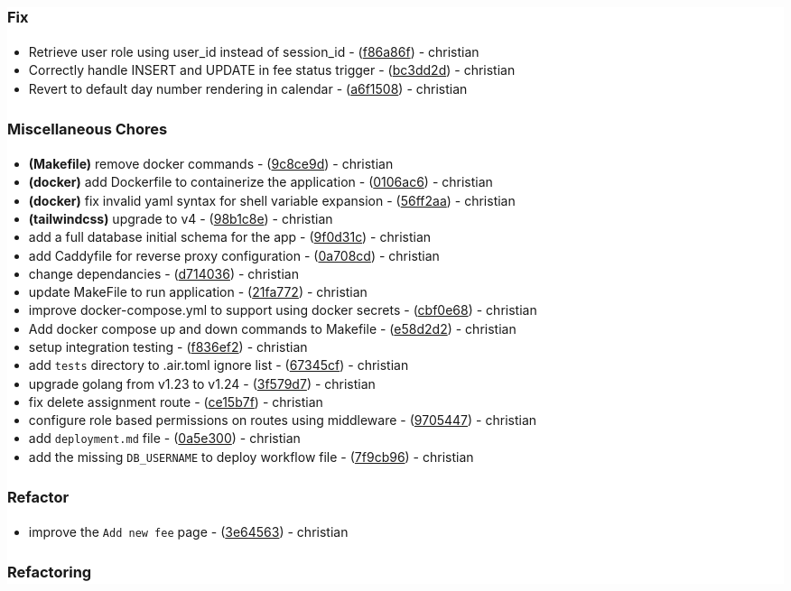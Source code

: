 ### Fix

- Retrieve user role using user_id instead of session_id - ([f86a86f](https://github.com/i-christian/school_management_system/commit/f86a86f7958d32faafbf6a1c16334ff5563c67b0)) - christian
- Correctly handle INSERT and UPDATE in fee status trigger - ([bc3dd2d](https://github.com/i-christian/school_management_system/commit/bc3dd2dfaffc4be9d3a1afb8ef8aa3afe4968880)) - christian
- Revert to default day number rendering in calendar - ([a6f1508](https://github.com/i-christian/school_management_system/commit/a6f1508cee942dacb968e286bd62cfa4ae440b01)) - christian

### Miscellaneous Chores

- **(Makefile)** remove docker commands - ([9c8ce9d](https://github.com/i-christian/school_management_system/commit/9c8ce9daeaf8efb4c317c14f2dad11b82598a4f9)) - christian
- **(docker)** add Dockerfile to containerize the application - ([0106ac6](https://github.com/i-christian/school_management_system/commit/0106ac6286c4334f560188740cc7b627188b207c)) - christian
- **(docker)** fix invalid yaml syntax for shell variable expansion - ([56ff2aa](https://github.com/i-christian/school_management_system/commit/56ff2aae4e7d2f38486f442f2ebd7109bee79cf2)) - christian
- **(tailwindcss)** upgrade to v4 - ([98b1c8e](https://github.com/i-christian/school_management_system/commit/98b1c8ee7e2436fa535018661002f670f8b48eb7)) - christian
- add a full database initial schema for the app - ([9f0d31c](https://github.com/i-christian/school_management_system/commit/9f0d31c541532bfe4249fe12118848ca58538c2f)) - christian
- add Caddyfile for reverse proxy configuration - ([0a708cd](https://github.com/i-christian/school_management_system/commit/0a708cd6fea5d06eb9fd2264f64f6f2a71dad2aa)) - christian
- change dependancies - ([d714036](https://github.com/i-christian/school_management_system/commit/d714036a86b1a8863d7baa4b986d33b0264a2ceb)) - christian
- update MakeFile to run application - ([21fa772](https://github.com/i-christian/school_management_system/commit/21fa772e5ce9b21edfa8ef4549568f2945043c9d)) - christian
- improve docker-compose.yml to support using docker secrets - ([cbf0e68](https://github.com/i-christian/school_management_system/commit/cbf0e6856f8161ff2d570f893f7a79583045efe9)) - christian
- Add docker compose up and down commands to Makefile - ([e58d2d2](https://github.com/i-christian/school_management_system/commit/e58d2d2ff7447837a6fce1cabbf9f8e790ba777d)) - christian
- setup integration testing - ([f836ef2](https://github.com/i-christian/school_management_system/commit/f836ef2617ea4afe3715213e4b167fa19034c0c1)) - christian
- add `tests` directory to .air.toml ignore list - ([67345cf](https://github.com/i-christian/school_management_system/commit/67345cfbddc3156030d0e2e4460e2c3bb8296107)) - christian
- upgrade golang from v1.23 to v1.24 - ([3f579d7](https://github.com/i-christian/school_management_system/commit/3f579d72e80c44a4c9b7cc084ec92e96e7c998a2)) - christian
- fix delete assignment route - ([ce15b7f](https://github.com/i-christian/school_management_system/commit/ce15b7f8fa6b5c0c0baeba0e14e18e794b9998cb)) - christian
- configure role based permissions on routes using middleware - ([9705447](https://github.com/i-christian/school_management_system/commit/97054477f50634fa112f09f2ba2df594f3a3794c)) - christian
- add `deployment.md` file - ([0a5e300](https://github.com/i-christian/school_management_system/commit/0a5e300ba4729b7a283466e2dc0aa6fcca87cd8a)) - christian
- add the missing `DB_USERNAME` to deploy workflow file - ([7f9cb96](https://github.com/i-christian/school_management_system/commit/7f9cb965085b41fe54caa8357e366a7b6d342f78)) - christian

### Refactor

- improve the `Add new fee` page - ([3e64563](https://github.com/i-christian/school_management_system/commit/3e645637ab0fe16028f9225908a099233754d5b3)) - christian

### Refactoring
